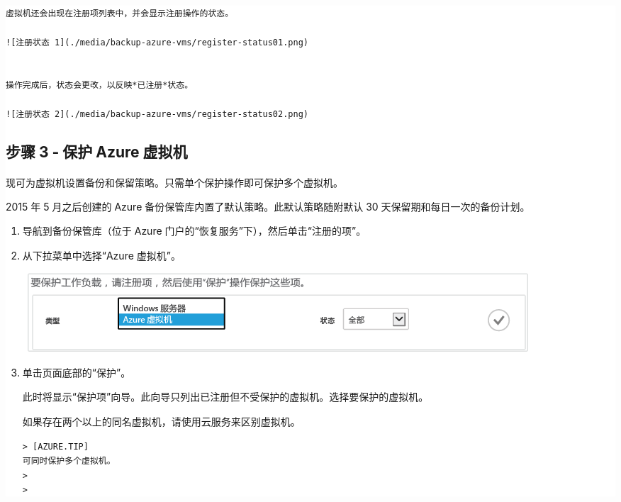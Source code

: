 
    虚拟机还会出现在注册项列表中，并会显示注册操作的状态。

    ![注册状态 1](./media/backup-azure-vms/register-status01.png)  


    操作完成后，状态会更改，以反映*已注册*状态。

    ![注册状态 2](./media/backup-azure-vms/register-status02.png)  


## 步骤 3 - 保护 Azure 虚拟机
现可为虚拟机设置备份和保留策略。只需单个保护操作即可保护多个虚拟机。

2015 年 5 月之后创建的 Azure 备份保管库内置了默认策略。此默认策略随附默认 30 天保留期和每日一次的备份计划。

1. 导航到备份保管库（位于 Azure 门户的“恢复服务”下），然后单击“注册的项”。
2. 从下拉菜单中选择“Azure 虚拟机”。

    ![在门户中选择工作负荷](./media/backup-azure-vms/select-workload.png)  

3. 单击页面底部的“保护”。

    此时将显示“保护项”向导。此向导只列出已注册但不受保护的虚拟机。选择要保护的虚拟机。

    如果存在两个以上的同名虚拟机，请使用云服务来区别虚拟机。

	   > [AZURE.TIP]
	   可同时保护多个虚拟机。
	   >
	   >

